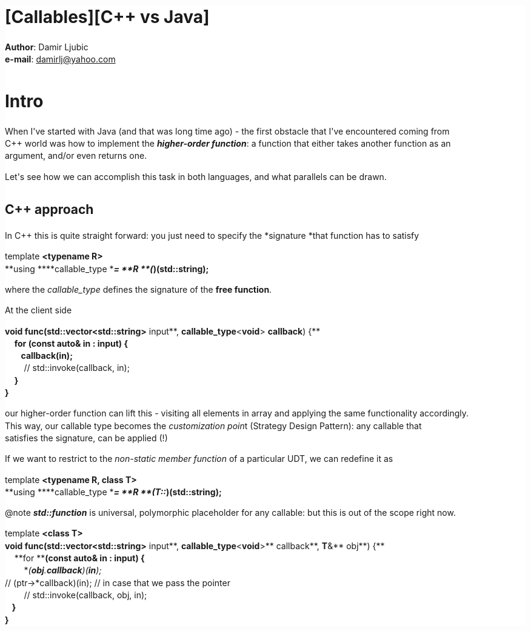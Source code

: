 # [Callables][C++ vs Java]
**Author**: Damir Ljubic  
**e-mail**: damirlj@yahoo.com  
# Intro  
  
When I've started with Java (and that was long time ago) - the first obstacle that I've encountered  coming from  
C++ world was  how to implement the ***higher-order function***: a function that either takes another function as an  
argument, and/or even returns one.  
  
Let's see how we can accomplish this task in both languages, and what parallels can be drawn.  
  
## C++ approach  
  
In C++ this is quite straight forward: you just need to specify the *signature *that function has to satisfy  
  
template **\<**typename R**&gt;**  
**using ****callable_type ****= **R **(*)(**std**::**string**);**  
  
where the *callable_type* defines the signature of the **free function**.  
  
At the client side  
  
**void ****func****(**std**::**vector**\<**std**::**string**&gt;** input**, ****callable_type****\<****void****&gt; **callback**) {**  
    **for ****(****const **auto**&amp;** in **:** input**) {**  
        callback**(**in**);**  
        // std::invoke(callback, in);  
    **}**  
**}**  
  
our higher-order function can lift this - visiting all elements in array and applying the same functionality accordingly.  
This way, our callable type becomes the *customization poin*t (Strategy Design Pattern): any callable that  
satisfies the signature, can be applied (!)  
  
If we want to restrict to the *non-static member function* of a particular UDT, we can redefine it as  
  
template **\<**typename R**, **class T**&gt;**  
**using ****callable_type ****= **R **(**T**::*)(**std**::**string**);**  
  
@note ***std::function*** is universal, polymorphic placeholder for any callable: but this is out of the scope right now.  
  
template **\<**class T**&gt;**  
**void ****func****(**std**::**vector**\<**std**::**string**&gt;** input**, ****callable_type****\<****void****&gt;** callback**, **T**&amp;** obj**) {**  
    **for ****(****const **auto**&amp;** in **:** input**) {**  
        **(**obj**.***callback**)(**in**);**  
        // (ptr-&gt;*callback)(in); // in case that we pass the pointer  
        // std::invoke(callback, obj, in);  
   **}**  
**}**  
  